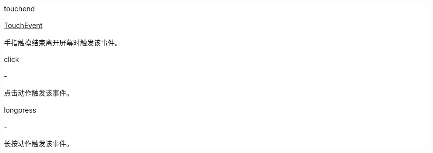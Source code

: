 <tr id="zh-cn_topic_0000001058670841_row63651566517"><td class="cellrowborder" valign="top" width="24.852485248524854%" headers="mcps1.1.4.1.1 "><p id="zh-cn_topic_0000001058670841_zh-cn_topic_0000001058460527_a233e2f6ff39f49fd97b8f233875d01d4"><a name="zh-cn_topic_0000001058670841_zh-cn_topic_0000001058460527_a233e2f6ff39f49fd97b8f233875d01d4"></a><a name="zh-cn_topic_0000001058670841_zh-cn_topic_0000001058460527_a233e2f6ff39f49fd97b8f233875d01d4"></a>touchend</p>
</td>
<td class="cellrowborder" valign="top" width="29.552955295529554%" headers="mcps1.1.4.1.2 "><p id="zh-cn_topic_0000001058670841_zh-cn_topic_0000001058460527_a439e69aaf158448e99b3c81cbc9fd624"><a name="zh-cn_topic_0000001058670841_zh-cn_topic_0000001058460527_a439e69aaf158448e99b3c81cbc9fd624"></a><a name="zh-cn_topic_0000001058670841_zh-cn_topic_0000001058460527_a439e69aaf158448e99b3c81cbc9fd624"></a><a href="通用事件.md#zh-cn_topic_0000001058460527_tdb541af4e4db41d7a92e9b6e3c93f606">TouchEvent</a></p>
</td>
<td class="cellrowborder" valign="top" width="45.5945594559456%" headers="mcps1.1.4.1.3 "><p id="zh-cn_topic_0000001058670841_zh-cn_topic_0000001058460527_a05c0fe4e05ef4154acee8a06ad56a2de"><a name="zh-cn_topic_0000001058670841_zh-cn_topic_0000001058460527_a05c0fe4e05ef4154acee8a06ad56a2de"></a><a name="zh-cn_topic_0000001058670841_zh-cn_topic_0000001058460527_a05c0fe4e05ef4154acee8a06ad56a2de"></a>手指触摸结束离开屏幕时触发该事件。</p>
</td>
</tr>
<tr id="zh-cn_topic_0000001058670841_row1536575611516"><td class="cellrowborder" valign="top" width="24.852485248524854%" headers="mcps1.1.4.1.1 "><p id="zh-cn_topic_0000001058670841_zh-cn_topic_0000001058460527_a2fb4de45b1594f6fa1a7da45ce0db57f"><a name="zh-cn_topic_0000001058670841_zh-cn_topic_0000001058460527_a2fb4de45b1594f6fa1a7da45ce0db57f"></a><a name="zh-cn_topic_0000001058670841_zh-cn_topic_0000001058460527_a2fb4de45b1594f6fa1a7da45ce0db57f"></a>click</p>
</td>
<td class="cellrowborder" valign="top" width="29.552955295529554%" headers="mcps1.1.4.1.2 "><p id="zh-cn_topic_0000001058670841_zh-cn_topic_0000001058460527_af86bf1da40504ed2a8d14213a42536ab"><a name="zh-cn_topic_0000001058670841_zh-cn_topic_0000001058460527_af86bf1da40504ed2a8d14213a42536ab"></a><a name="zh-cn_topic_0000001058670841_zh-cn_topic_0000001058460527_af86bf1da40504ed2a8d14213a42536ab"></a>-</p>
</td>
<td class="cellrowborder" valign="top" width="45.5945594559456%" headers="mcps1.1.4.1.3 "><p id="zh-cn_topic_0000001058670841_zh-cn_topic_0000001058460527_a1d32f00c38c440ddaa63c3f3e01d4e09"><a name="zh-cn_topic_0000001058670841_zh-cn_topic_0000001058460527_a1d32f00c38c440ddaa63c3f3e01d4e09"></a><a name="zh-cn_topic_0000001058670841_zh-cn_topic_0000001058460527_a1d32f00c38c440ddaa63c3f3e01d4e09"></a>点击动作触发该事件。</p>
</td>
</tr>
<tr id="zh-cn_topic_0000001058670841_row183661256758"><td class="cellrowborder" valign="top" width="24.852485248524854%" headers="mcps1.1.4.1.1 "><p id="zh-cn_topic_0000001058670841_zh-cn_topic_0000001058460527_aa7dc63d1b4924872bbff6a6a100e928f"><a name="zh-cn_topic_0000001058670841_zh-cn_topic_0000001058460527_aa7dc63d1b4924872bbff6a6a100e928f"></a><a name="zh-cn_topic_0000001058670841_zh-cn_topic_0000001058460527_aa7dc63d1b4924872bbff6a6a100e928f"></a>longpress</p>
</td>
<td class="cellrowborder" valign="top" width="29.552955295529554%" headers="mcps1.1.4.1.2 "><p id="zh-cn_topic_0000001058670841_zh-cn_topic_0000001058460527_a39186f4ff74544d89ace56ea87d9937b"><a name="zh-cn_topic_0000001058670841_zh-cn_topic_0000001058460527_a39186f4ff74544d89ace56ea87d9937b"></a><a name="zh-cn_topic_0000001058670841_zh-cn_topic_0000001058460527_a39186f4ff74544d89ace56ea87d9937b"></a>-</p>
</td>
<td class="cellrowborder" valign="top" width="45.5945594559456%" headers="mcps1.1.4.1.3 "><p id="zh-cn_topic_0000001058670841_zh-cn_topic_0000001058460527_a44b8585170304b5596c41714772e605e"><a name="zh-cn_topic_0000001058670841_zh-cn_topic_0000001058460527_a44b8585170304b5596c41714772e605e"></a><a name="zh-cn_topic_0000001058670841_zh-cn_topic_0000001058460527_a44b8585170304b5596c41714772e605e"></a>长按动作触发该事件。</p>
</td>
</tr>